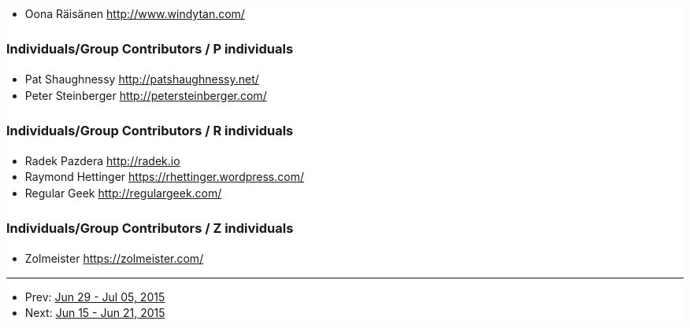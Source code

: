 *   Oona Räisänen <http://www.windytan.com/>

### Individuals/Group Contributors / P individuals

*   Pat Shaughnessy <http://patshaughnessy.net/>
*   Peter Steinberger <http://petersteinberger.com/>

### Individuals/Group Contributors / R individuals

*   Radek Pazdera <http://radek.io>
*   Raymond Hettinger <https://rhettinger.wordpress.com/>
*   Regular Geek <http://regulargeek.com/>

### Individuals/Group Contributors / Z individuals

*   Zolmeister <https://zolmeister.com/>

---

- Prev: [Jun 29 - Jul 05, 2015](/content/2015/26/README.md)
- Next: [Jun 15 - Jun 21, 2015](/content/2015/24/README.md)